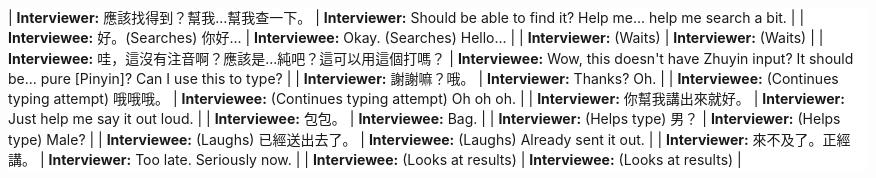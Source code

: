 | **Interviewer:** 應該找得到？幫我...幫我查一下。                                                                                                                                                                                  | **Interviewer:** Should be able to find it? Help me... help me search a bit.                                                                                                                                                                    |
| **Interviewee:** 好。(Searches) 你好...                                                                                                                                                                                        | **Interviewee:** Okay. (Searches) Hello...                                                                                                                                                                                                     |
| **Interviewer:** (Waits)                                                                                                                                                                                                       | **Interviewer:** (Waits)                                                                                                                                                                                                                       |
| **Interviewee:** 哇，這沒有注音啊？應該是...純吧？這可以用這個打嗎？                                                                                                                                                                     | **Interviewee:** Wow, this doesn't have Zhuyin input? It should be... pure [Pinyin]? Can I use this to type?                                                                                                                                    |
| **Interviewer:** 謝謝嘛？哦。                                                                                                                                                                                                  | **Interviewer:** Thanks? Oh.                                                                                                                                                                                                                   |
| **Interviewee:** (Continues typing attempt) 哦哦哦。                                                                                                                                                                                | **Interviewee:** (Continues typing attempt) Oh oh oh.                                                                                                                                                                                          |
| **Interviewer:** 你幫我講出來就好。                                                                                                                                                                                              | **Interviewer:** Just help me say it out loud.                                                                                                                                                                                                 |
| **Interviewee:** 包包。                                                                                                                                                                                                        | **Interviewee:** Bag.                                                                                                                                                                                                                          |
| **Interviewer:** (Helps type) 男？                                                                                                                                                                                              | **Interviewer:** (Helps type) Male?                                                                                                                                                                                                            |
| **Interviewee:** (Laughs) 已經送出去了。                                                                                                                                                                                          | **Interviewee:** (Laughs) Already sent it out.                                                                                                                                                                                                 |
| **Interviewer:** 來不及了。正經講。                                                                                                                                                                                              | **Interviewer:** Too late. Seriously now.                                                                                                                                                                                                      |
| **Interviewee:** (Looks at results)                                                                                                                                                                                            | **Interviewee:** (Looks at results)                                                                                                                                                                                                            |